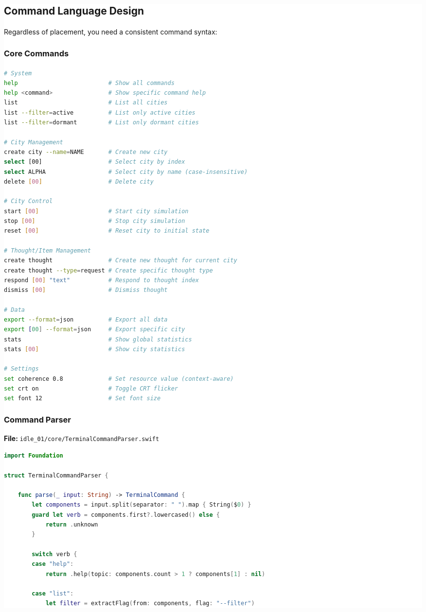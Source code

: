 
## Command Language Design

Regardless of placement, you need a consistent command syntax:

### Core Commands

```bash
# System
help                          # Show all commands
help <command>                # Show specific command help
list                          # List all cities
list --filter=active          # List only active cities
list --filter=dormant         # List only dormant cities

# City Management
create city --name=NAME       # Create new city
select [00]                   # Select city by index
select ALPHA                  # Select city by name (case-insensitive)
delete [00]                   # Delete city

# City Control
start [00]                    # Start city simulation
stop [00]                     # Stop city simulation
reset [00]                    # Reset city to initial state

# Thought/Item Management
create thought                # Create new thought for current city
create thought --type=request # Create specific thought type
respond [00] "text"           # Respond to thought index
dismiss [00]                  # Dismiss thought

# Data
export --format=json          # Export all data
export [00] --format=json     # Export specific city
stats                         # Show global statistics
stats [00]                    # Show city statistics

# Settings
set coherence 0.8             # Set resource value (context-aware)
set crt on                    # Toggle CRT flicker
set font 12                   # Set font size
```

### Command Parser

**File:** `idle_01/core/TerminalCommandParser.swift`

```swift
import Foundation

struct TerminalCommandParser {

    func parse(_ input: String) -> TerminalCommand {
        let components = input.split(separator: " ").map { String($0) }
        guard let verb = components.first?.lowercased() else {
            return .unknown
        }

        switch verb {
        case "help":
            return .help(topic: components.count > 1 ? components[1] : nil)

        case "list":
            let filter = extractFlag(from: components, flag: "--filter")
```